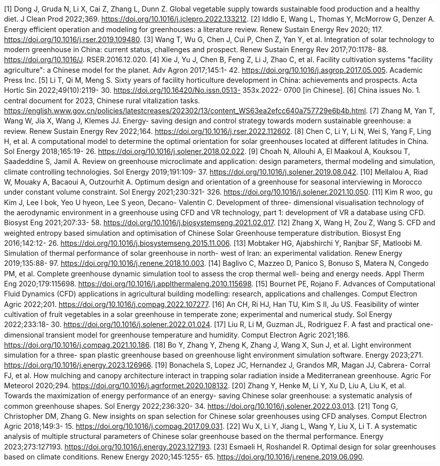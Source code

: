 [1] Dong J, Gruda N, Li X, Cai Z, Zhang L, Dunn Z. Global vegetable supply towards sustainable food production and a healthy diet. J Clean Prod 2022;369. https://doi.org/10.1016/j.jclepro.2022.133212. [2] Iddio E, Wang L, Thomas Y, McMorrow G, Denzer A. Energy efficient operation and modeling for greenhouses: a literature review. Renew Sustain Energy Rev 2020; 117. https://doi.org/10.1016/j.rser.2019.109480. [3] Wang T, Wu G, Chen J, Cui P, Chen Z, Yan Y, et al. Integration of solar technology to modern greenhouse in China: current status, challenges and prospect. Renew Sustain Energy Rev 2017;70:1178- 88. https://doi.org/10.1016/J. RSER.2016.12.020. [4] Xie J, Yu J, Chen B, Feng Z, Li J, Zhao C, et al. Facility cultivation systems "facility agriculture": a Chinese model for the planet. Adv Agron 2017;145:1- 42. https://doi.org/10.1016/j.asgrop.2017.05.005. Academic Press Inc. [5] Li T, Qi M, Meng S. Sixty years of facility horticulture development in China: achievements and prospects. Acta Hortic Sin 2022;49(10):2119- 30. https://doi.org/10.16420/No.issn.0513- 353x.2022- 0700 [in Chinese]. [6] China issues No. 1. central document for 2023, Chinese rural vitalization tasks. https://english.www.gov.cn/policies/latestcreases/202302/13/content_WS63ea2efcc640a757729e6b4b.html. [7] Zhang M, Yan T, Wang W, Jia X, Wang J, Klemes JJ. Energy- saving design and control strategy towards modern sustainable greenhouse: a review. Renew Sustain Energy Rev 2022;164. https://doi.org/10.1016/j.rser.2022.112602. [8] Chen C, Li Y, Li N, Wei S, Yang F, Ling H, et al. A computational model to determine the optimal orientation for solar greenhouses located at different latitudes in China. Sol Energy 2018;165:19- 26. https://doi.org/10.1016/j.solener.2018.02.022. [9] Choah N, Allouhi A, El Maakoul A, Kouksou T, Saadeddine S, Jamil A. Review on greenhouse microclimate and application: design parameters, thermal modeling and simulation, climate controlling technologies. Sol Energy 2019;191:109- 37. https://doi.org/10.1016/j.solener.2019.08.042. [10] Mellalou A, Riad W, Mouaky A, Bacaoui A, Outzourhit A. Optimum design and orientation of a greenhouse for seasonal interviewing in Morocco under constant volume constraint. Sol Energy 2021;230:321- 326. https://doi.org/10.1016/j.solener.2021.10.050. [11] Kim R woo, gu Kim J, Lee I bok, Yeo U hyeon, Lee S yeon, Decano- Valentin C. Development of three- dimensional visualisation technology of the aerodynamic environment in a greenhouse using CFD and VR technology, part 1: development of VR a database using CFD. Biosyst Eng 2021;207:33- 58. https://doi.org/10.1016/j.biosystemseng.2021.02.017. [12] Zhang X, Wang H, Zou Z, Wang S. CFD and weighted entropy based simulation and optimisation of Chinese Solar Greenhouse temperature distribution. Biosyst Eng 2016;142:12- 26. https://doi.org/10.1016/j.biosystemseng.2015.11.006. [13] Mobtaker HG, Ajabshirchi Y, Ranjbar SF, Matloobi M. Simulation of thermal performance of solar greenhouse in north- west of Iran: an experimental validation. Renew Energy 2019;135:88- 97. https://doi.org/10.1016/j.renene.2018.10.003. [14] Baglivo C, Mazzeo D, Panico S, Bonuso S, Matera N, Congedo PM, et al. Complete greenhouse dynamic simulation tool to assess the crop thermal well- being and energy needs. Appl Therm Eng 2020;179:115698. https://doi.org/10.1016/j.applthermaleng.2010.115698. [15] Bournet PE, Rojano F. Advances of Computational Fluid Dynamics (CFD) applications in agricultural building modelling: research, applications and challenges. Comput Electron Agric 2022;201. https://doi.org/10.1016/j.compag.2022.107277. [16] An CH, Ri HJ, Han TU, Kim S II, Ju US. Feasibility of winter cultivation of fruit vegetables in a solar greenhouse in temperate zone; experimental and numerical study. Sol Energy 2022;233:18- 30. https://doi.org/10.1016/j.solener.2022.01.024. [17] Liu R, Li M, Guzman JL, Rodriguez F. A fast and practical one- dimensional transient model for greenhouse temperature and humidity. Comput Electron Agric 2021;186. https://doi.org/10.1016/j.compag.2021.10.186. [18] Bo Y, Zhang Y, Zheng K, Zhang J, Wang X, Sun J, et al. Light environment simulation for a three- span plastic greenhouse based on greenhouse light environment simulation software. Energy 2023;271. https://doi.org/10.1016/j.energy.2023.126966. [19] Bonachela S, Lopez JC, Hernandez J, Grandos MR, Magan JJ, Cabrera- Corral FJ, et al. How mulching and canopy architecture interact in trapping solar radiation inside a Mediterranean greenhouse. Agric For Meteorol 2020;294. https://doi.org/10.1016/j.agrformet.2020.108132. [20] Zhang Y, Henke M, Li Y, Xu D, Liu A, Liu K, et al. Towards the maximization of energy performance of an energy- saving Chinese solar greenhouse: a systematic analysis of common greenhouse shapes. Sol Energy 2022;236:320- 34. https://doi.org/10.1016/j.solener.2022.03.013. [21] Tong G, Christopher DM, Zhang G. New insights on span selection for Chinese solar greenhouses using CFD analyses. Comput Electron Agric 2018;149:3- 15. https://doi.org/10.1016/j.compag.2017.09.031. [22] Wu X, Li Y, Jiang L, Wang Y, Liu X, Li T. A systematic analysis of multiple structural parameters of Chinese solar greenhouse based on the thermal performance. Energy 2023;273:127193. https://doi.org/10.1016/j.energy.2023.127193. [23] Esmaeli H, Roshandel R. Optimal design for solar greenhouses based on climate conditions. Renew Energy 2020;145:1255- 65. https://doi.org/10.1016/j.renene.2019.06.090.
